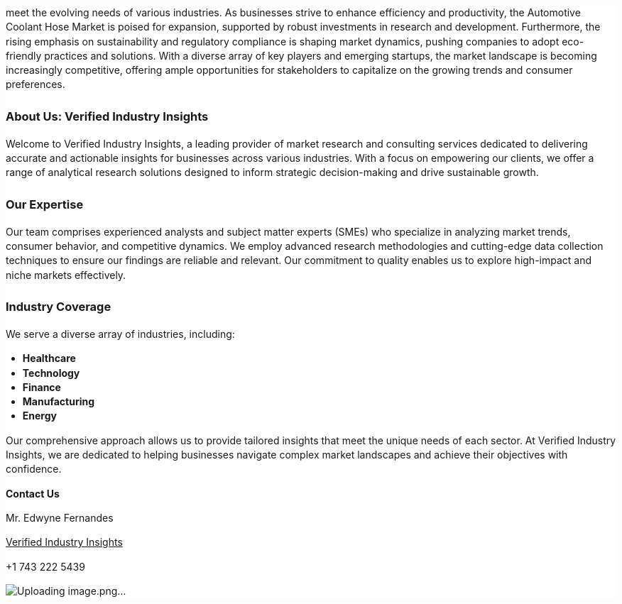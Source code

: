 meet the evolving needs of various industries. As businesses strive to enhance efficiency and productivity, the Automotive Coolant Hose Market is poised for expansion, supported by robust investments in research and development. Furthermore, the rising emphasis on sustainability and regulatory compliance is shaping market dynamics, pushing companies to adopt eco-friendly practices and solutions. With a diverse array of key players and emerging startups, the market landscape is becoming increasingly competitive, offering ample opportunities for stakeholders to capitalize on the growing trends and consumer preferences.</p><h3>About Us: Verified Industry Insights</h3><p>Welcome to Verified Industry Insights, a leading provider of market research and consulting services dedicated to delivering accurate and actionable insights for businesses across various industries. With a focus on empowering our clients, we offer a range of analytical research solutions designed to inform strategic decision-making and drive sustainable growth.</p><h3>Our Expertise</h3><p>Our team comprises experienced analysts and subject matter experts (SMEs) who specialize in analyzing market trends, consumer behavior, and competitive dynamics. We employ advanced research methodologies and cutting-edge data collection techniques to ensure our findings are reliable and relevant. Our commitment to quality enables us to explore high-impact and niche markets effectively.</p><h3>Industry Coverage</h3><p>We serve a diverse array of industries, including:</p><ul><li><strong>Healthcare</strong></li><li><strong>Technology</strong></li><li><strong>Finance</strong></li><li><strong>Manufacturing</strong></li><li><strong>Energy</strong></li></ul><p>Our comprehensive approach allows us to provide tailored insights that meet the unique needs of each sector. At Verified Industry Insights, we are dedicated to helping businesses navigate complex market landscapes and achieve their objectives with confidence.</p><p><strong>Contact Us</strong></p><p>Mr. Edwyne Fernandes</p><p><a href="https://www.verifiedindustryinsights.com/">Verified Industry Insights</a></p><p>+1 743 222 5439</p>
![Uploading image.png…]()
